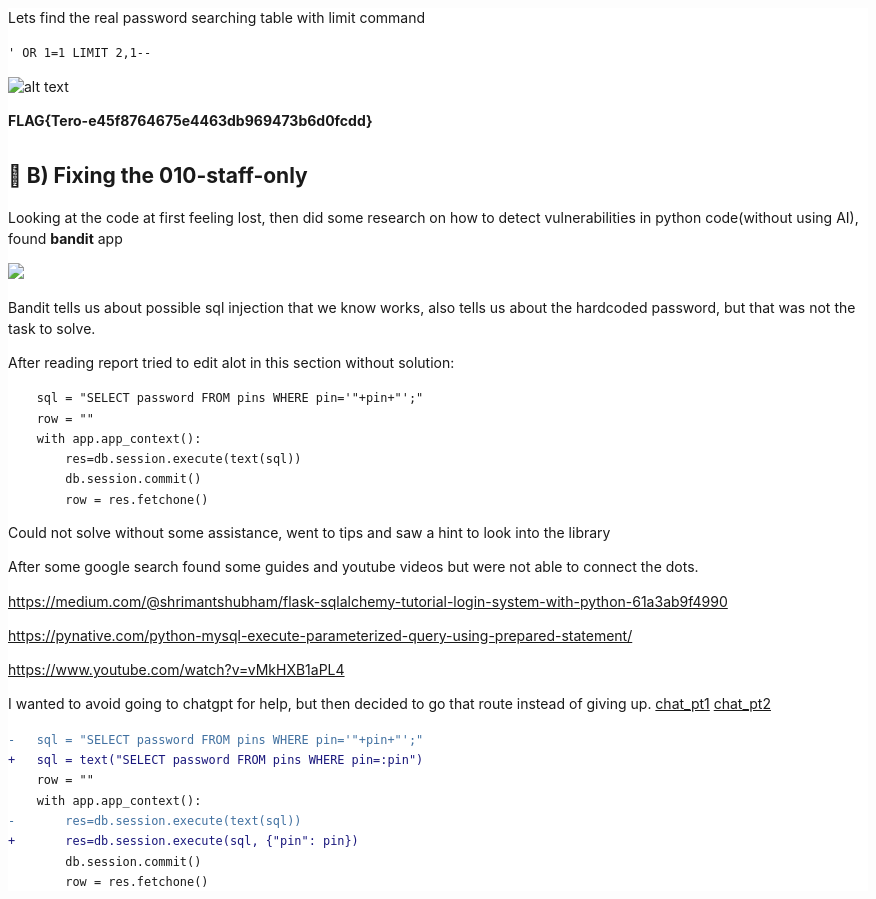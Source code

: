 Lets find the real password searching table with limit command

```' OR 1=1 LIMIT 2,1-- ```

![alt text](h2images/image-5.png)


 **FLAG{Tero-e45f8764675e4463db969473b6d0fcdd}**

<a name="b-fixing-the-010-staff-only"></a>
## 🔧 B) Fixing the 010-staff-only

Looking at the code at first feeling lost, then did some research on how to detect vulnerabilities in python code(without using AI), found **bandit** app

![](h2images/image-6.png)

Bandit tells us about possible sql injection that we know works, also tells us about the hardcoded password, but that was not the task to solve.

After reading report tried to edit alot in this section without solution:

```diff
	sql = "SELECT password FROM pins WHERE pin='"+pin+"';"
	row = ""
	with app.app_context():
		res=db.session.execute(text(sql))
		db.session.commit()
		row = res.fetchone()
```


Could not solve without some assistance, went to tips and saw a hint to look into the library

After some google search found some guides and youtube videos but were not able to connect the dots.

https://medium.com/@shrimantshubham/flask-sqlalchemy-tutorial-login-system-with-python-61a3ab9f4990

https://pynative.com/python-mysql-execute-parameterized-query-using-prepared-statement/

https://www.youtube.com/watch?v=vMkHXB1aPL4

I wanted to avoid going to chatgpt for help, but then decided to go that route instead of giving up. [chat_pt1](images/image-25.png) [chat_pt2](images/image-26.png)

```diff
-	sql = "SELECT password FROM pins WHERE pin='"+pin+"';"
+	sql = text("SELECT password FROM pins WHERE pin=:pin")
	row = ""
	with app.app_context():
-		res=db.session.execute(text(sql))
+		res=db.session.execute(sql, {"pin": pin})
		db.session.commit()
		row = res.fetchone()
```
